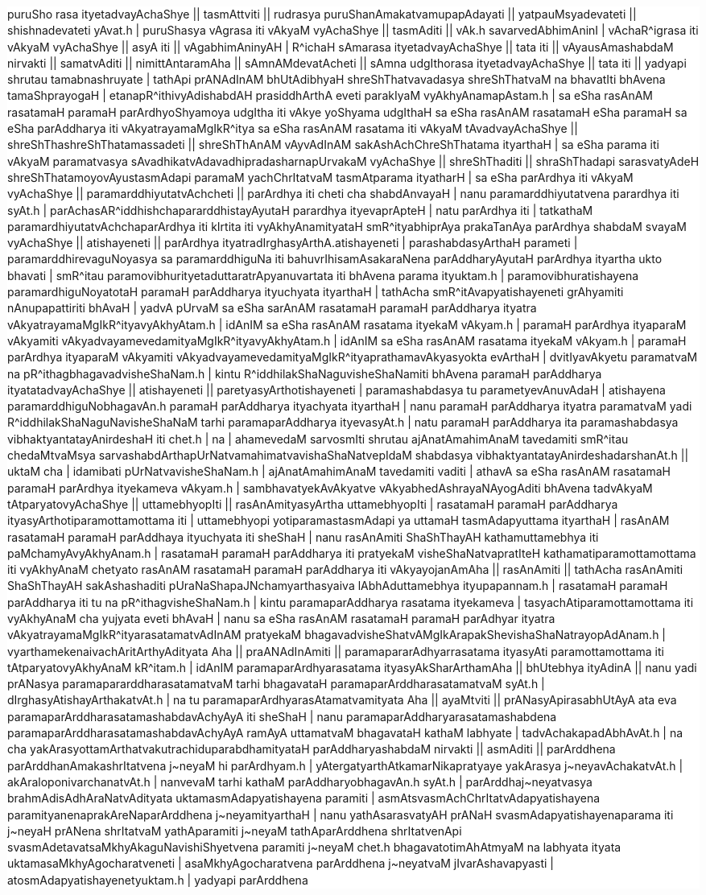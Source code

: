 puruSho rasa ityetadvayAchaShye || tasmAttviti || rudrasya puruShanAmakatvamupapAdayati || yatpauMsyadevateti || shishnadevateti yAvat.h | puruShasya vAgrasa iti vAkyaM vyAchaShye || tasmAditi || vAk.h savarvedAbhimAninI | vAchaR^igrasa iti vAkyaM vyAchaShye || asyA iti || vAgabhimAninyAH | R^ichaH sAmarasa ityetadvayAchaShye || tata iti || vAyausAmashabdaM nirvakti || samatvAditi || nimittAntaramAha || sAmnAMdevatAcheti || sAmna udgIthorasa ityetadvayAchaShye || tata iti || yadyapi shrutau tamabnashruyate | tathApi prANAdInAM bhUtAdibhyaH shreShThatvavadasya shreShThatvaM na bhavatIti bhAvena tamaShprayogaH | etanapR^ithivyAdishabdAH prasiddhArthA eveti parakIyaM vyAkhyAnamapAstam.h | sa eSha rasAnAM rasatamaH paramaH parArdhyoShyamoya udgItha iti vAkye yoShyama udgIthaH sa eSha rasAnAM rasatamaH  eSha paramaH sa eSha parAddharya iti vAkyatrayamaMgIkR^itya sa eSha rasAnAM rasatama iti vAkyaM tAvadvayAchaShye || shreShThashreShThatamassadeti || shreShThAnAM vAyvAdInAM sakAshAchChreShThatama ityarthaH | sa eSha parama iti vAkyaM paramatvasya sAvadhikatvAdavadhipradasharnapUrvakaM vyAchaShye || shreShThaditi || shraShThadapi sarasvatyAdeH shreShThatamoyovAyustasmAdapi paramaM yachChrItatvaM tasmAtparama ityatharH | sa eSha parArdhya iti vAkyaM vyAchaShye || paramarddhiyutatvAchcheti || parArdhya iti cheti cha shabdAnvayaH | nanu paramarddhiyutatvena parardhya iti syAt.h | parAchasAR^iddhishchapararddhistayAyutaH parardhya ityevaprApteH | natu parArdhya iti | tatkathaM paramardhiyutatvAchchaparArdhya iti kIrtita iti vyAkhyAnamityataH smR^ityabhiprAya prakaTanAya parArdhya shabdaM svayaM vyAchaShye || atishayeneti || parArdhya ityatradIrghasyArthA.atishayeneti | parashabdasyArthaH parameti | paramarddhirevaguNoyasya sa paramarddhiguNa iti bahuvrIhisamAsakaraNena parAddharyAyutaH parArdhya ityartha ukto bhavati | smR^itau paramovibhurityetaduttaratrApyanuvartata iti bhAvena parama ityuktam.h | paramovibhuratishayena paramardhiguNoyatotaH paramaH parAddharya ityuchyata ityarthaH | tathAcha smR^itAvapyatishayeneti grAhyamiti nAnupapattiriti bhAvaH | yadvA pUrvaM sa eSha sarAnAM rasatamaH paramaH parAddharya ityatra vAkyatrayamaMgIkR^ityavyAkhyAtam.h | idAnIM sa eSha rasAnAM rasatama ityekaM vAkyam.h | paramaH parArdhya ityaparaM vAkyamiti vAkyadvayamevedamityaMgIkR^ityavyAkhyAtam.h | idAnIM sa eSha rasAnAM rasatama ityekaM vAkyam.h | paramaH parArdhya ityaparaM vAkyamiti vAkyadvayamevedamityaMgIkR^ityaprathamavAkyasyokta evArthaH | dvitIyavAkyetu paramatvaM na pR^ithagbhagavadvisheShaNam.h | kintu R^iddhilakShaNaguvisheShaNamiti bhAvena paramaH parAddharya ityatatadvayAchaShye || atishayeneti || paretyasyArthotishayeneti | paramashabdasya tu parametyevAnuvAdaH | atishayena paramarddhiguNobhagavAn.h paramaH parAddharya ityachyata ityarthaH | nanu paramaH parAddharya ityatra paramatvaM yadi R^iddhilakShaNaguNavisheShaNaM tarhi paramaparAddharya ityevasyAt.h | natu paramaH parAddharya ita paramashabdasya vibhaktyantatayAnirdeshaH iti chet.h | na | ahamevedaM sarvosmIti shrutau ajAnatAmahimAnaM tavedamiti smR^itau chedaMtvaMsya sarvashabdArthapUrNatvamahimatvavishaShaNatvepIdaM shabdasya vibhaktyantatayAnirdeshadarshanAt.h || uktaM cha | idamibati pUrNatvavisheShaNam.h | ajAnatAmahimAnaM tavedamiti vaditi | athavA sa eSha rasAnAM rasatamaH paramaH parArdhya ityekameva vAkyam.h | sambhavatyekAvAkyatve vAkyabhedAshrayaNAyogAditi bhAvena tadvAkyaM tAtparyatovyAchaShye || uttamebhyopIti || rasAnAmityasyArtha uttamebhyopIti | rasatamaH paramaH parAddharya ityasyArthotiparamottamottama iti | uttamebhyopi yotiparamastasmAdapi ya uttamaH tasmAdapyuttama ityarthaH | rasAnAM rasatamaH paramaH parAddhaya ityuchyata iti sheShaH | nanu rasAnAmiti ShaShThayAH kathamuttamebhya iti paMchamyAvyAkhyAnam.h | rasatamaH paramaH parAddharya iti pratyekaM visheShaNatvapratIteH kathamatiparamottamottama iti vyAkhyAnaM chetyato rasAnAM rasatamaH paramaH parAddharya iti vAkyayojanAmAha || rasAnAmiti || tathAcha rasAnAmiti ShaShThayAH sakAshashaditi pUraNaShapaJNchamyarthasyaiva lAbhAduttamebhya ityupapannam.h | rasatamaH paramaH parAddharya iti tu na pR^ithagvisheShaNam.h | kintu paramaparAddharya rasatama ityekameva | tasyachAtiparamottamottama iti vyAkhyAnaM cha yujyata eveti bhAvaH | nanu sa eSha rasAnAM rasatamaH paramaH parAdhyar ityatra vAkyatrayamaMgIkR^ityarasatamatvAdInAM pratyekaM bhagavadvisheShatvAMgIkArapakShevishaShaNatrayopAdAnam.h | vyarthamekenaivachAritArthyAdityata Aha || praANAdInAmiti || paramapararAdhyarrasatama ityasyAti paramottamottama iti tAtparyatovyAkhyAnaM kR^itam.h | idAnIM paramaparArdhyarasatama ityasyAkSharArthamAha || bhUtebhya ityAdinA || nanu yadi prANasya paramapararddharasatamatvaM tarhi bhagavataH paramaparArddharasatamatvaM syAt.h | dIrghasyAtishayArthakatvAt.h | na tu paramaparArdhyarasAtamatvamityata Aha || ayaMtviti || prANasyApirasabhUtAyA ata eva paramaparArddharasatamashabdavAchyAyA iti sheShaH | nanu paramaparAddharyarasatamashabdena paramaparArddharasatamashabdavAchyAyA ramAyA uttamatvaM bhagavataH kathaM labhyate | tadvAchakapadAbhAvAt.h | na cha yakArasyottamArthatvakutrachiduparabdhamityataH parAddharyashabdaM nirvakti || asmAditi || parArddhena parArddhanAmakashrItatvena j~neyaM hi parArdhyam.h | yAtergatyarthAtkamarNikapratyaye yakArasya j~neyavAchakatvAt.h | akAraloponivarchanatvAt.h | nanvevaM tarhi kathaM parAddharyobhagavAn.h syAt.h | parArddhaj~neyatvasya brahmAdisAdhAraNatvAdityata uktamasmAdapyatishayena paramiti | asmAtsvasmAchChrItatvAdapyatishayena paramityanenaprakAreNaparArddhena j~neyamityarthaH | nanu yathAsarasvatyAH prANaH svasmAdapyatishayenaparama iti j~neyaH prANena  shrItatvaM yathAparamiti j~neyaM tathAparArddhena shrItatvenApi svasmAdetavatsaMkhyAkaguNavishiShyetvena paramiti j~neyaM chet.h bhagavatotimAhAtmyaM na labhyata ityata uktamasaMkhyAgocharatveneti | asaMkhyAgocharatvena parArddhena j~neyatvaM jIvarAshavapyasti | atosmAdapyatishayenetyuktam.h | yadyapi parArddhena